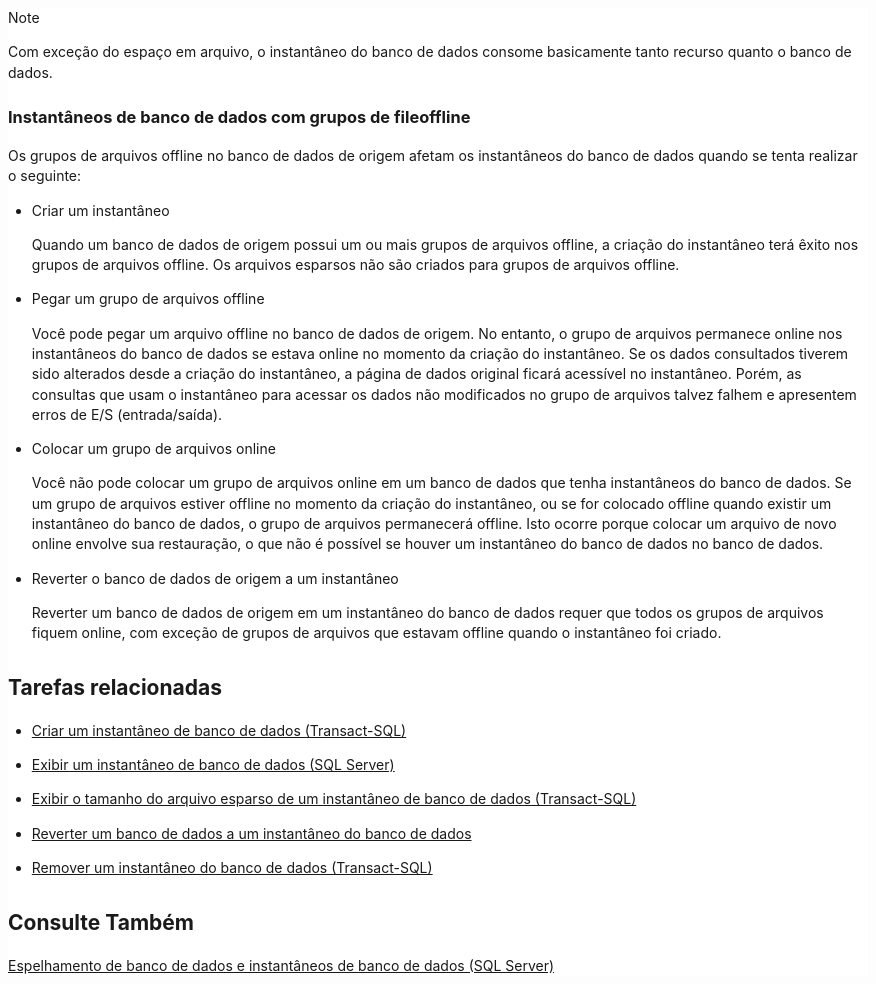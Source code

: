> [!NOTE]  
>  Com exceção do espaço em arquivo, o instantâneo do banco de dados consome basicamente tanto recurso quanto o banco de dados.  
  
###  <a name="database-snapshots-with-offline-filegroups"></a><a name="OfflineFGs"></a>Instantâneos de banco de dados com grupos de fileoffline  
 Os grupos de arquivos offline no banco de dados de origem afetam os instantâneos do banco de dados quando se tenta realizar o seguinte:  
  
-   Criar um instantâneo  
  
     Quando um banco de dados de origem possui um ou mais grupos de arquivos offline, a criação do instantâneo terá êxito nos grupos de arquivos offline. Os arquivos esparsos não são criados para grupos de arquivos offline.  
  
-   Pegar um grupo de arquivos offline  
  
     Você pode pegar um arquivo offline no banco de dados de origem. No entanto, o grupo de arquivos permanece online nos instantâneos do banco de dados se estava online no momento da criação do instantâneo. Se os dados consultados tiverem sido alterados desde a criação do instantâneo, a página de dados original ficará acessível no instantâneo. Porém, as consultas que usam o instantâneo para acessar os dados não modificados no grupo de arquivos talvez falhem e apresentem erros de E/S (entrada/saída).  
  
-   Colocar um grupo de arquivos online  
  
     Você não pode colocar um grupo de arquivos online em um banco de dados que tenha instantâneos do banco de dados. Se um grupo de arquivos estiver offline no momento da criação do instantâneo, ou se for colocado offline quando existir um instantâneo do banco de dados, o grupo de arquivos permanecerá offline. Isto ocorre porque colocar um arquivo de novo online envolve sua restauração, o que não é possível se houver um instantâneo do banco de dados no banco de dados.  
  
-   Reverter o banco de dados de origem a um instantâneo  
  
     Reverter um banco de dados de origem em um instantâneo do banco de dados requer que todos os grupos de arquivos fiquem online, com exceção de grupos de arquivos que estavam offline quando o instantâneo foi criado.  
  
##  <a name="related-tasks"></a><a name="RelatedTasks"></a> Tarefas relacionadas  
  
-   [Criar um instantâneo de banco de dados &#40;Transact-SQL&#41;](create-a-database-snapshot-transact-sql.md)  
  
-   [Exibir um instantâneo de banco de dados &#40;SQL Server&#41;](view-a-database-snapshot-sql-server.md)  
  
-   [Exibir o tamanho do arquivo esparso de um instantâneo de banco de dados &#40;Transact-SQL&#41;](view-the-size-of-the-sparse-file-of-a-database-snapshot-transact-sql.md)  
  
-   [Reverter um banco de dados a um instantâneo do banco de dados](revert-a-database-to-a-database-snapshot.md)  
  
-   [Remover um instantâneo do banco de dados &#40;Transact-SQL&#41;](drop-a-database-snapshot-transact-sql.md)  
  
## <a name="see-also"></a>Consulte Também  
 [Espelhamento de banco de dados e instantâneos de banco de dados &#40;SQL Server&#41;](database-snapshots-sql-server.md)  
  
  
